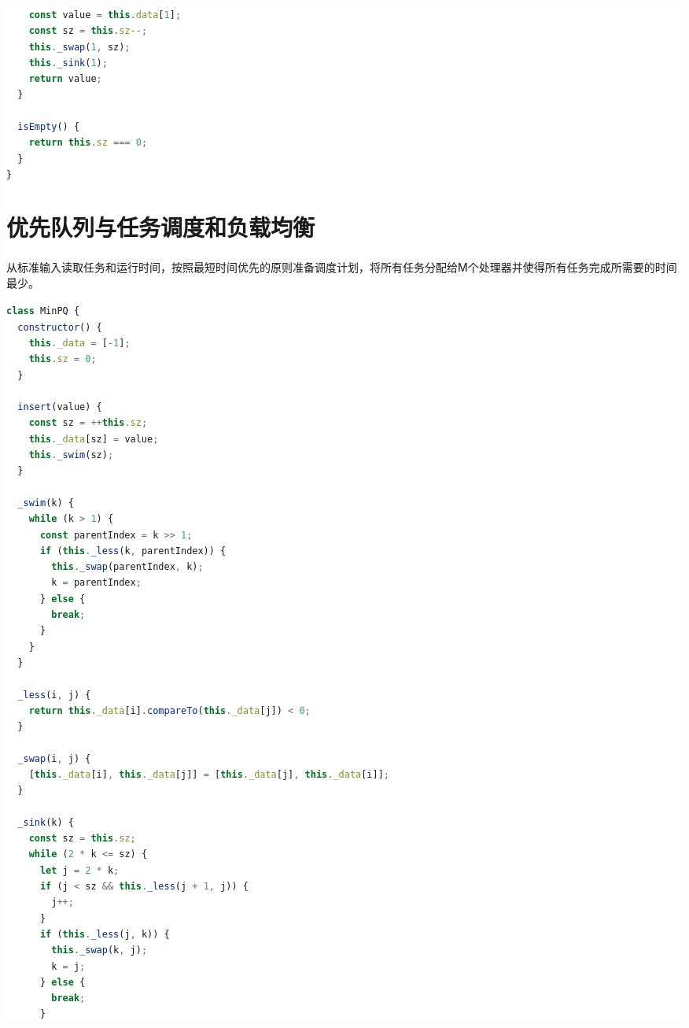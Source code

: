 ```js
    const value = this.data[1];
    const sz = this.sz--;
    this._swap(1, sz);
    this._sink(1);
    return value;
  }

  isEmpty() {
    return this.sz === 0;
  }
}
```

# 优先队列与任务调度和负载均衡

从标准输入读取任务和运行时间，按照最短时间优先的原则准备调度计划，将所有任务分配给M个处理器并使得所有任务完成所需要的时间最少。

```js
class MinPQ {
  constructor() {
    this._data = [-1];
    this.sz = 0;
  }

  insert(value) {
    const sz = ++this.sz;
    this._data[sz] = value;
    this._swim(sz);
  }

  _swim(k) {
    while (k > 1) {
      const parentIndex = k >> 1;
      if (this._less(k, parentIndex)) {
        this._swap(parentIndex, k);
        k = parentIndex;
      } else {
        break;
      }
    }
  }

  _less(i, j) {
    return this._data[i].compareTo(this._data[j]) < 0;
  }

  _swap(i, j) {
    [this._data[i], this._data[j]] = [this._data[j], this._data[i]];
  }

  _sink(k) {
    const sz = this.sz;
    while (2 * k <= sz) {
      let j = 2 * k;
      if (j < sz && this._less(j + 1, j)) {
        j++;
      }
      if (this._less(j, k)) {
        this._swap(k, j);
        k = j;
      } else {
        break;
      }
```